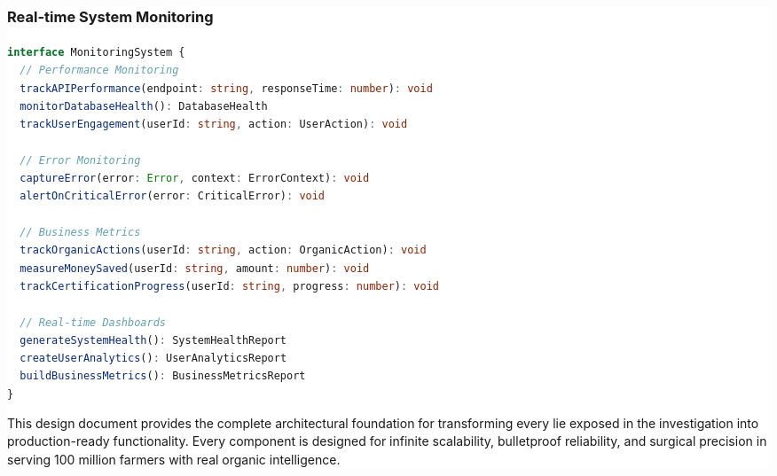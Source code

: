 ### Real-time System Monitoring

```typescript
interface MonitoringSystem {
  // Performance Monitoring
  trackAPIPerformance(endpoint: string, responseTime: number): void
  monitorDatabaseHealth(): DatabaseHealth
  trackUserEngagement(userId: string, action: UserAction): void
  
  // Error Monitoring
  captureError(error: Error, context: ErrorContext): void
  alertOnCriticalError(error: CriticalError): void
  
  // Business Metrics
  trackOrganicActions(userId: string, action: OrganicAction): void
  measureMoneySaved(userId: string, amount: number): void
  trackCertificationProgress(userId: string, progress: number): void
  
  // Real-time Dashboards
  generateSystemHealth(): SystemHealthReport
  createUserAnalytics(): UserAnalyticsReport
  buildBusinessMetrics(): BusinessMetricsReport
}
```

This design document provides the complete architectural foundation for transforming every lie exposed in the investigation into production-ready functionality. Every component is designed for infinite scalability, bulletproof reliability, and surgical precision in serving 100 million farmers with real organic intelligence.